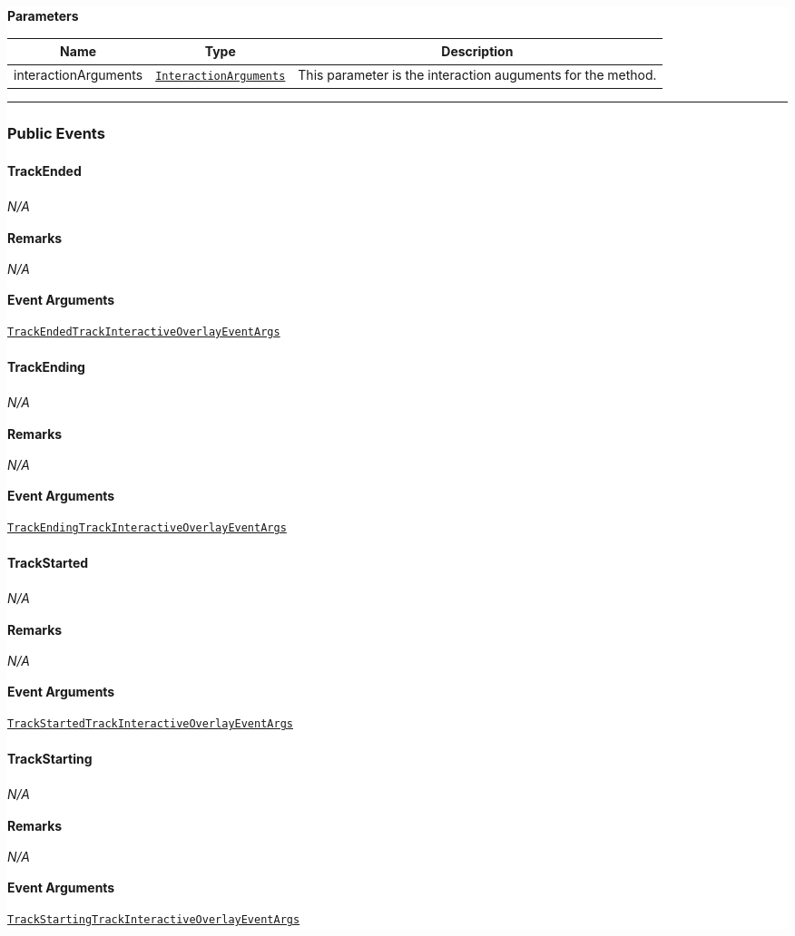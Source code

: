 **Parameters**

|Name|Type|Description|
|---|---|---|
|interactionArguments|[`InteractionArguments`](ThinkGeo.UI.iOS.InteractionArguments.md)|This parameter is the interaction auguments for the method.|

---

### Public Events

#### TrackEnded

*N/A*

**Remarks**

*N/A*

**Event Arguments**

[`TrackEndedTrackInteractiveOverlayEventArgs`](ThinkGeo.UI.iOS.TrackEndedTrackInteractiveOverlayEventArgs.md)

#### TrackEnding

*N/A*

**Remarks**

*N/A*

**Event Arguments**

[`TrackEndingTrackInteractiveOverlayEventArgs`](ThinkGeo.UI.iOS.TrackEndingTrackInteractiveOverlayEventArgs.md)

#### TrackStarted

*N/A*

**Remarks**

*N/A*

**Event Arguments**

[`TrackStartedTrackInteractiveOverlayEventArgs`](ThinkGeo.UI.iOS.TrackStartedTrackInteractiveOverlayEventArgs.md)

#### TrackStarting

*N/A*

**Remarks**

*N/A*

**Event Arguments**

[`TrackStartingTrackInteractiveOverlayEventArgs`](ThinkGeo.UI.iOS.TrackStartingTrackInteractiveOverlayEventArgs.md)
